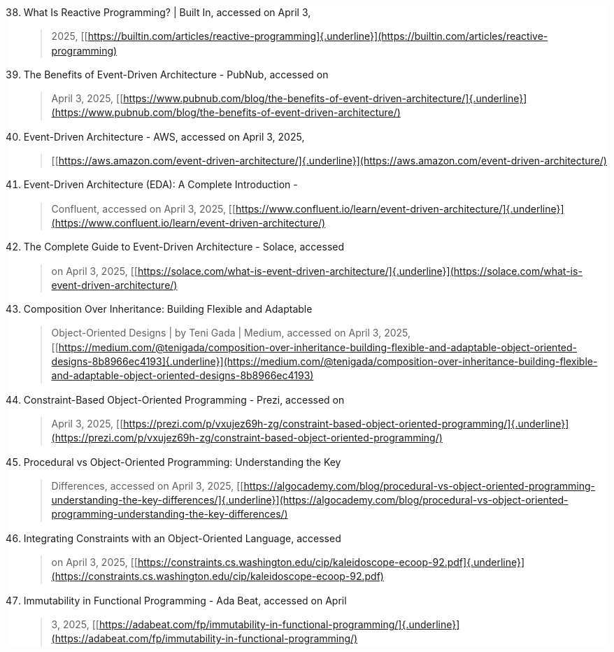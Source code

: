 38. What Is Reactive Programming? \| Built In, accessed on April 3,

    > 2025,
    > [[https://builtin.com/articles/reactive-programming]{.underline}](https://builtin.com/articles/reactive-programming)

39. The Benefits of Event-Driven Architecture - PubNub, accessed on

    > April 3, 2025,
    > [[https://www.pubnub.com/blog/the-benefits-of-event-driven-architecture/]{.underline}](https://www.pubnub.com/blog/the-benefits-of-event-driven-architecture/)

40. Event-Driven Architecture - AWS, accessed on April 3, 2025,

    > [[https://aws.amazon.com/event-driven-architecture/]{.underline}](https://aws.amazon.com/event-driven-architecture/)

41. Event-Driven Architecture (EDA): A Complete Introduction -

    > Confluent, accessed on April 3, 2025,
    > [[https://www.confluent.io/learn/event-driven-architecture/]{.underline}](https://www.confluent.io/learn/event-driven-architecture/)

42. The Complete Guide to Event-Driven Architecture - Solace, accessed

    > on April 3, 2025,
    > [[https://solace.com/what-is-event-driven-architecture/]{.underline}](https://solace.com/what-is-event-driven-architecture/)

43. Composition Over Inheritance: Building Flexible and Adaptable

    > Object-Oriented Designs \| by Teni Gada \| Medium, accessed on
    > April 3, 2025,
    > [[https://medium.com/@tenigada/composition-over-inheritance-building-flexible-and-adaptable-object-oriented-designs-8b8966ec4193]{.underline}](https://medium.com/@tenigada/composition-over-inheritance-building-flexible-and-adaptable-object-oriented-designs-8b8966ec4193)

44. Constraint-Based Object-Oriented Programming - Prezi, accessed on

    > April 3, 2025,
    > [[https://prezi.com/p/vxujez69h-zg/constraint-based-object-oriented-programming/]{.underline}](https://prezi.com/p/vxujez69h-zg/constraint-based-object-oriented-programming/)

45. Procedural vs Object-Oriented Programming: Understanding the Key

    > Differences, accessed on April 3, 2025,
    > [[https://algocademy.com/blog/procedural-vs-object-oriented-programming-understanding-the-key-differences/]{.underline}](https://algocademy.com/blog/procedural-vs-object-oriented-programming-understanding-the-key-differences/)

46. Integrating Constraints with an Object-Oriented Language, accessed

    > on April 3, 2025,
    > [[https://constraints.cs.washington.edu/cip/kaleidoscope-ecoop-92.pdf]{.underline}](https://constraints.cs.washington.edu/cip/kaleidoscope-ecoop-92.pdf)

47. Immutability in Functional Programming - Ada Beat, accessed on April

    > 3, 2025,
    > [[https://adabeat.com/fp/immutability-in-functional-programming/]{.underline}](https://adabeat.com/fp/immutability-in-functional-programming/)
